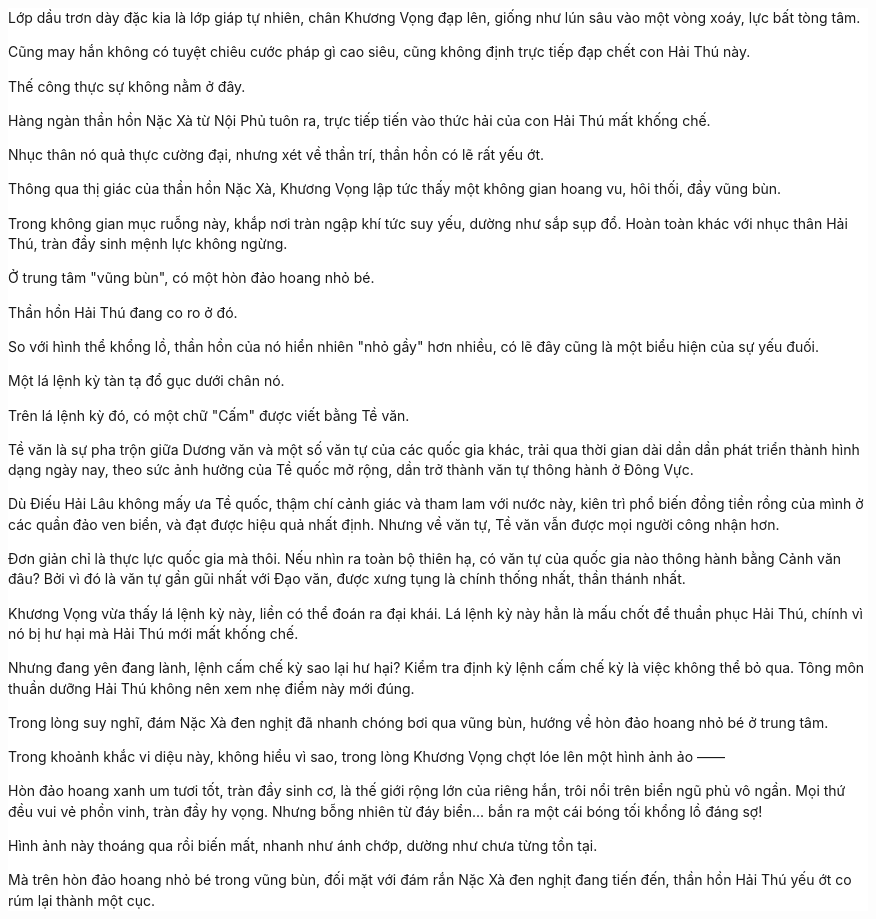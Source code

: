 Lớp dầu trơn dày đặc kia là lớp giáp tự nhiên, chân Khương Vọng đạp lên, giống như lún sâu vào một vòng xoáy, lực bất tòng tâm.

Cũng may hắn không có tuyệt chiêu cước pháp gì cao siêu, cũng không định trực tiếp đạp chết con Hải Thú này.

Thế công thực sự không nằm ở đây.

Hàng ngàn thần hồn Nặc Xà từ Nội Phủ tuôn ra, trực tiếp tiến vào thức hải của con Hải Thú mất khống chế.

Nhục thân nó quả thực cường đại, nhưng xét về thần trí, thần hồn có lẽ rất yếu ớt.

Thông qua thị giác của thần hồn Nặc Xà, Khương Vọng lập tức thấy một không gian hoang vu, hôi thối, đầy vũng bùn.

Trong không gian mục ruỗng này, khắp nơi tràn ngập khí tức suy yếu, dường như sắp sụp đổ. Hoàn toàn khác với nhục thân Hải Thú, tràn đầy sinh mệnh lực không ngừng.

Ở trung tâm "vũng bùn", có một hòn đảo hoang nhỏ bé.

Thần hồn Hải Thú đang co ro ở đó.

So với hình thể khổng lồ, thần hồn của nó hiển nhiên "nhỏ gầy" hơn nhiều, có lẽ đây cũng là một biểu hiện của sự yếu đuối.

Một lá lệnh kỳ tàn tạ đổ gục dưới chân nó.

Trên lá lệnh kỳ đó, có một chữ "Cấm" được viết bằng Tề văn.

Tề văn là sự pha trộn giữa Dương văn và một số văn tự của các quốc gia khác, trải qua thời gian dài dần dần phát triển thành hình dạng ngày nay, theo sức ảnh hưởng của Tề quốc mở rộng, dần trở thành văn tự thông hành ở Đông Vực.

Dù Điếu Hải Lâu không mấy ưa Tề quốc, thậm chí cảnh giác và tham lam với nước này, kiên trì phổ biến đồng tiền rồng của mình ở các quần đảo ven biển, và đạt được hiệu quả nhất định. Nhưng về văn tự, Tề văn vẫn được mọi người công nhận hơn.

Đơn giản chỉ là thực lực quốc gia mà thôi. Nếu nhìn ra toàn bộ thiên hạ, có văn tự của quốc gia nào thông hành bằng Cảnh văn đâu? Bởi vì đó là văn tự gần gũi nhất với Đạo văn, được xưng tụng là chính thống nhất, thần thánh nhất.

Khương Vọng vừa thấy lá lệnh kỳ này, liền có thể đoán ra đại khái. Lá lệnh kỳ này hẳn là mấu chốt để thuần phục Hải Thú, chính vì nó bị hư hại mà Hải Thú mới mất khống chế.

Nhưng đang yên đang lành, lệnh cấm chế kỳ sao lại hư hại? Kiểm tra định kỳ lệnh cấm chế kỳ là việc không thể bỏ qua. Tông môn thuần dưỡng Hải Thú không nên xem nhẹ điểm này mới đúng.

Trong lòng suy nghĩ, đám Nặc Xà đen nghịt đã nhanh chóng bơi qua vũng bùn, hướng về hòn đảo hoang nhỏ bé ở trung tâm.

Trong khoảnh khắc vi diệu này, không hiểu vì sao, trong lòng Khương Vọng chợt lóe lên một hình ảnh ảo ——

Hòn đảo hoang xanh um tươi tốt, tràn đầy sinh cơ, là thế giới rộng lớn của riêng hắn, trôi nổi trên biển ngũ phủ vô ngần. Mọi thứ đều vui vẻ phồn vinh, tràn đầy hy vọng. Nhưng bỗng nhiên từ đáy biển... bắn ra một cái bóng tối khổng lồ đáng sợ!

Hình ảnh này thoáng qua rồi biến mất, nhanh như ánh chớp, dường như chưa từng tồn tại.

Mà trên hòn đảo hoang nhỏ bé trong vũng bùn, đối mặt với đám rắn Nặc Xà đen nghịt đang tiến đến, thần hồn Hải Thú yếu ớt co rúm lại thành một cục.
